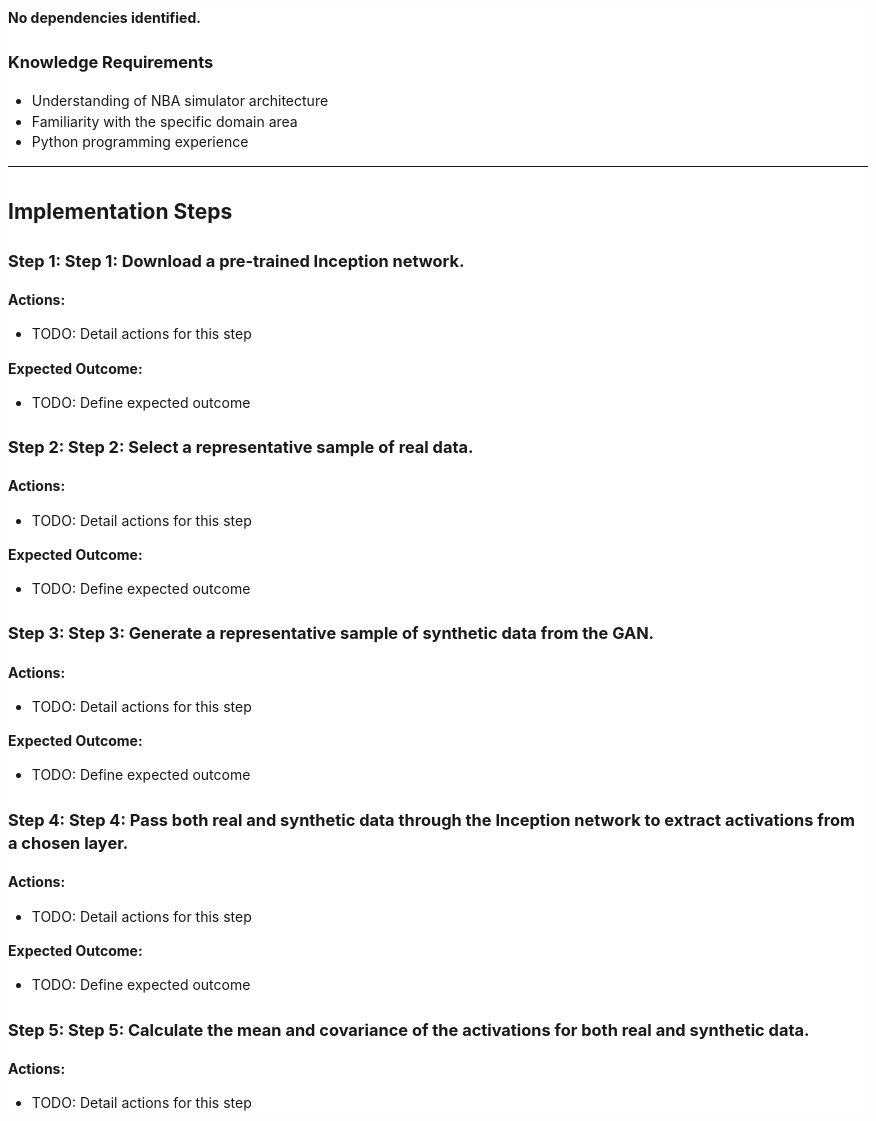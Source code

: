**No dependencies identified.**

### Knowledge Requirements

- Understanding of NBA simulator architecture
- Familiarity with the specific domain area
- Python programming experience

---

## Implementation Steps

### Step 1: Step 1: Download a pre-trained Inception network.

**Actions:**
- TODO: Detail actions for this step

**Expected Outcome:**
- TODO: Define expected outcome

### Step 2: Step 2: Select a representative sample of real data.

**Actions:**
- TODO: Detail actions for this step

**Expected Outcome:**
- TODO: Define expected outcome

### Step 3: Step 3: Generate a representative sample of synthetic data from the GAN.

**Actions:**
- TODO: Detail actions for this step

**Expected Outcome:**
- TODO: Define expected outcome

### Step 4: Step 4: Pass both real and synthetic data through the Inception network to extract activations from a chosen layer.

**Actions:**
- TODO: Detail actions for this step

**Expected Outcome:**
- TODO: Define expected outcome

### Step 5: Step 5: Calculate the mean and covariance of the activations for both real and synthetic data.

**Actions:**
- TODO: Detail actions for this step
